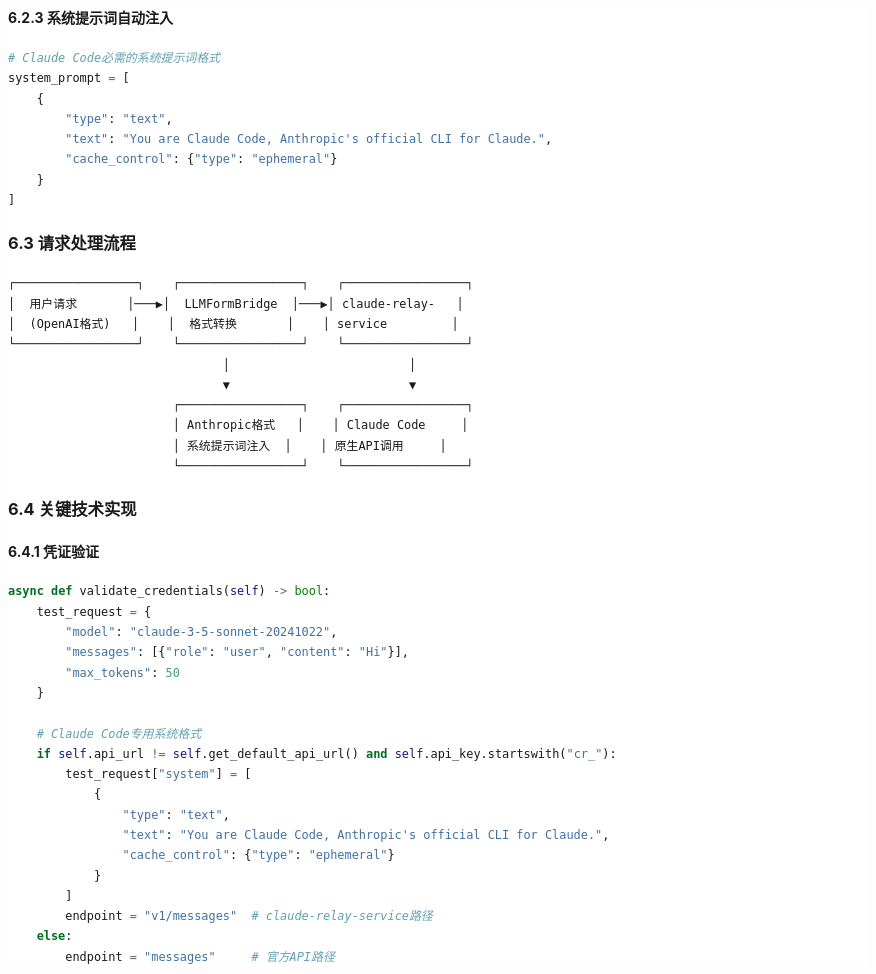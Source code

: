 #### 6.2.3 系统提示词自动注入
```python
# Claude Code必需的系统提示词格式
system_prompt = [
    {
        "type": "text",
        "text": "You are Claude Code, Anthropic's official CLI for Claude.",
        "cache_control": {"type": "ephemeral"}
    }
]
```

### 6.3 请求处理流程

```
┌─────────────────┐    ┌─────────────────┐    ┌─────────────────┐
│  用户请求       │───▶│  LLMFormBridge  │───▶│ claude-relay-   │
│  (OpenAI格式)   │    │  格式转换       │    │ service         │
└─────────────────┘    └─────────────────┘    └─────────────────┘
                              │                         │
                              ▼                         ▼
                       ┌─────────────────┐    ┌─────────────────┐
                       │ Anthropic格式   │    │ Claude Code     │
                       │ 系统提示词注入  │    │ 原生API调用     │
                       └─────────────────┘    └─────────────────┘
```

### 6.4 关键技术实现

#### 6.4.1 凭证验证
```python
async def validate_credentials(self) -> bool:
    test_request = {
        "model": "claude-3-5-sonnet-20241022",
        "messages": [{"role": "user", "content": "Hi"}],
        "max_tokens": 50
    }

    # Claude Code专用系统格式
    if self.api_url != self.get_default_api_url() and self.api_key.startswith("cr_"):
        test_request["system"] = [
            {
                "type": "text",
                "text": "You are Claude Code, Anthropic's official CLI for Claude.",
                "cache_control": {"type": "ephemeral"}
            }
        ]
        endpoint = "v1/messages"  # claude-relay-service路径
    else:
        endpoint = "messages"     # 官方API路径
```
